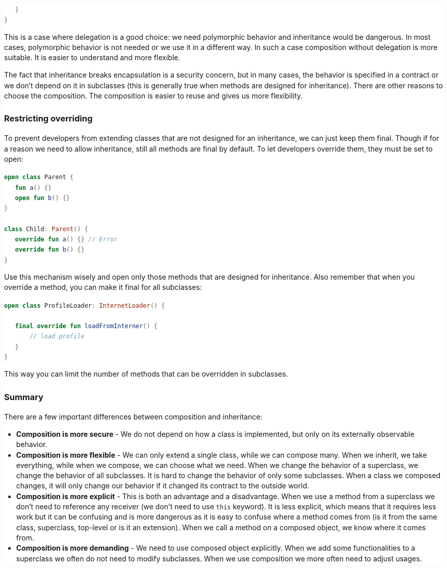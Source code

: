 ``` kotlin
   }
}
```

This is a case where delegation is a good choice: we need polymorphic behavior and inheritance would be dangerous. In most cases, polymorphic behavior is not needed or we use it in a different way. In such a case composition without delegation is more suitable. It is easier to understand and more flexible.

The fact that inheritance breaks encapsulation is a security concern, but in many cases, the behavior is specified in a contract or we don’t depend on it in subclasses (this is generally true when methods are designed for inheritance). There are other reasons to choose the composition. The composition is easier to reuse and gives us more flexibility. 

### Restricting overriding

To prevent developers from extending classes that are not designed for an inheritance, we can just keep them final. Though if for a reason we need to allow inheritance, still all methods are final by default. To let developers override them, they must be set to open:

``` kotlin
open class Parent {
   fun a() {}
   open fun b() {}
}

class Child: Parent() {
   override fun a() {} // Error
   override fun b() {}
}
```

Use this mechanism wisely and open only those methods that are designed for inheritance. Also remember that when you override a method, you can make it final for all subclasses:

``` kotlin
open class ProfileLoader: InternetLoader() {

   final override fun loadFromInterner() {
       // load profile
   }
}
```

This way you can limit the number of methods that can be overridden in subclasses. 

### Summary

There are a few important differences between composition and inheritance:

- **Composition is more secure** - We do not depend on how a class is implemented, but only on its externally observable behavior. 
- **Composition is more flexible** - We can only extend a single class, while we can compose many. When we inherit, we take everything, while when we compose, we can choose what we need. When we change the behavior of a superclass, we change the behavior of all subclasses. It is hard to change the behavior of only some subclasses. When a class we composed changes, it will only change our behavior if it changed its contract to the outside world.
- **Composition is more explicit** - This is both an advantage and a disadvantage. When we use a method from a superclass we don’t need to reference any receiver (we don’t need to use `this` keyword). It is less explicit, which means that it requires less work but it can be confusing and is more dangerous as it is easy to confuse where a method comes from (is it from the same class, superclass, top-level or is it an extension). When we call a method on a composed object, we know where it comes from. 
- **Composition is more demanding** - We need to use composed object explicitly. When we add some functionalities to a superclass we often do not need to modify subclasses. When we use composition we more often need to adjust usages. 
